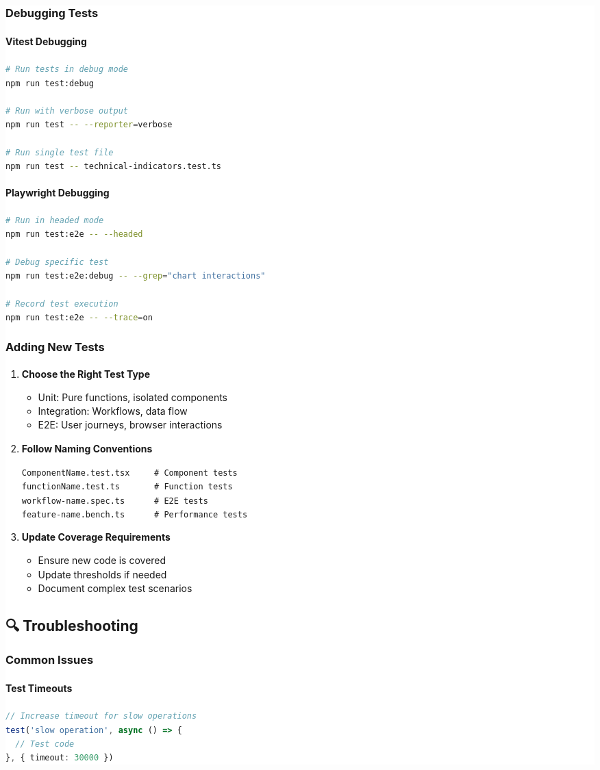### Debugging Tests

#### Vitest Debugging
```bash
# Run tests in debug mode
npm run test:debug

# Run with verbose output
npm run test -- --reporter=verbose

# Run single test file
npm run test -- technical-indicators.test.ts
```

#### Playwright Debugging
```bash
# Run in headed mode
npm run test:e2e -- --headed

# Debug specific test
npm run test:e2e:debug -- --grep="chart interactions"

# Record test execution
npm run test:e2e -- --trace=on
```

### Adding New Tests

1. **Choose the Right Test Type**
   - Unit: Pure functions, isolated components
   - Integration: Workflows, data flow
   - E2E: User journeys, browser interactions

2. **Follow Naming Conventions**
   ```
   ComponentName.test.tsx     # Component tests
   functionName.test.ts       # Function tests
   workflow-name.spec.ts      # E2E tests
   feature-name.bench.ts      # Performance tests
   ```

3. **Update Coverage Requirements**
   - Ensure new code is covered
   - Update thresholds if needed
   - Document complex test scenarios

## 🔍 Troubleshooting

### Common Issues

#### Test Timeouts
```typescript
// Increase timeout for slow operations
test('slow operation', async () => {
  // Test code
}, { timeout: 30000 })
```
